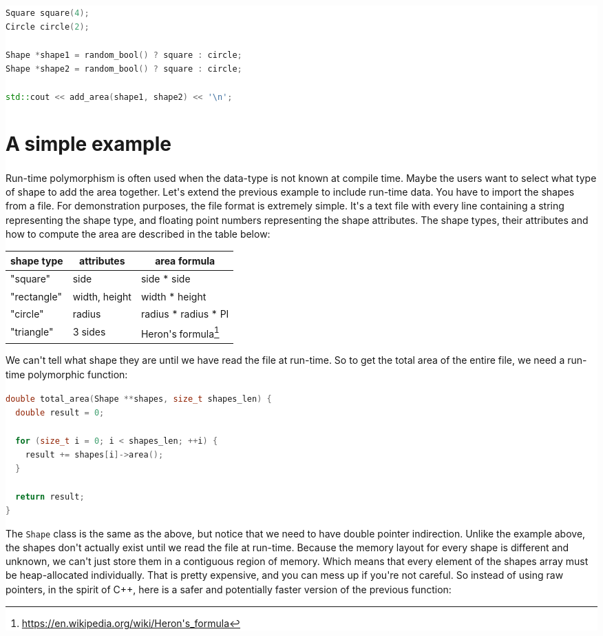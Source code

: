 ```c++
Square square(4);
Circle circle(2);

Shape *shape1 = random_bool() ? square : circle;
Shape *shape2 = random_bool() ? square : circle;

std::cout << add_area(shape1, shape2) << '\n';
```

# A simple example

Run-time polymorphism is often used when the data-type is not known at compile
time. Maybe the users want to select what type of shape to add the area
together. Let's extend the previous example to include run-time data. You have
to import the shapes from a file. For demonstration purposes, the file format
is extremely simple. It's a text file with every line containing a string
representing the shape type, and floating point numbers representing the shape
attributes. The shape types, their attributes and how to compute the area are
described in the table below:

| shape type  | attributes    | area formula         |
| ----------- | ------------- | -------------------- |
| "square"    | side          | side * side          |
| "rectangle" | width, height | width * height       |
| "circle"    | radius        | radius * radius * PI |
| "triangle"  | 3 sides       | Heron's formula[^1]  |

[^1]: <https://en.wikipedia.org/wiki/Heron's_formula>

We can't tell what shape they are until we have read the file at run-time. So
to get the total area of the entire file, we need a run-time polymorphic
function:

```c++
double total_area(Shape **shapes, size_t shapes_len) {
  double result = 0;

  for (size_t i = 0; i < shapes_len; ++i) {
    result += shapes[i]->area();
  }

  return result;
}
```

The `Shape` class is the same as the above, but notice that we need to have
double pointer indirection. Unlike the example above, the shapes don't actually
exist until we read the file at run-time. Because the memory layout for every
shape is different and unknown, we can't just store them in a contiguous region
of memory. Which means that every element of the shapes array must be
heap-allocated individually. That is pretty expensive, and you can mess up if
you're not careful. So instead of using raw pointers, in the spirit of C++,
here is a safer and potentially faster version of the previous function:
